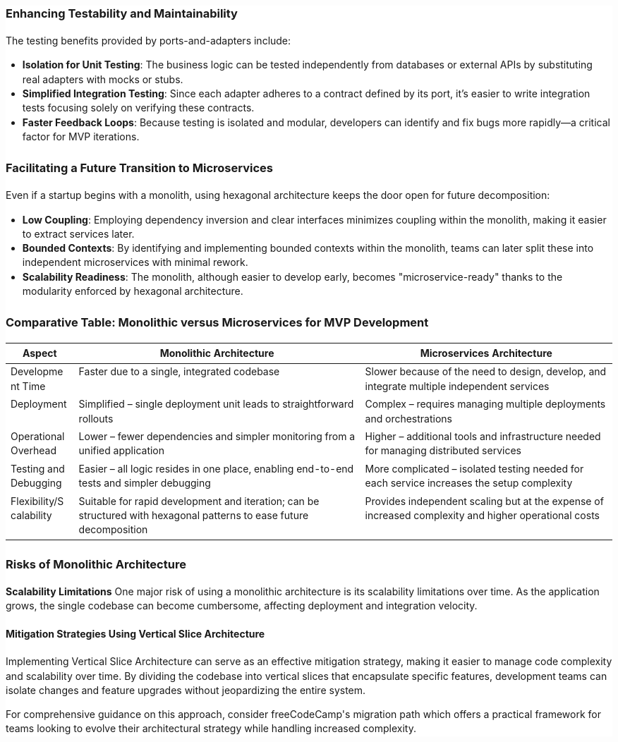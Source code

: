 ### Enhancing Testability and Maintainability

The testing benefits provided by ports-and-adapters include:

- **Isolation for Unit Testing**: The business logic can be tested independently from databases or external APIs by substituting real adapters with mocks or stubs.
- **Simplified Integration Testing**: Since each adapter adheres to a contract defined by its port, it’s easier to write integration tests focusing solely on verifying these contracts.
- **Faster Feedback Loops**: Because testing is isolated and modular, developers can identify and fix bugs more rapidly—a critical factor for MVP iterations.

### Facilitating a Future Transition to Microservices

Even if a startup begins with a monolith, using hexagonal architecture keeps the door open for future decomposition:

- **Low Coupling**: Employing dependency inversion and clear interfaces minimizes coupling within the monolith, making it easier to extract services later.
- **Bounded Contexts**: By identifying and implementing bounded contexts within the monolith, teams can later split these into independent microservices with minimal rework.
- **Scalability Readiness**: The monolith, although easier to develop early, becomes "microservice-ready" thanks to the modularity enforced by hexagonal architecture.

### Comparative Table: Monolithic versus Microservices for MVP Development

| Aspect                  | Monolithic Architecture                                                                                              | Microservices Architecture                                                                           |
| ----------------------- | -------------------------------------------------------------------------------------------------------------------- | ---------------------------------------------------------------------------------------------------- |
| Development Time        | Faster due to a single, integrated codebase                                                                          | Slower because of the need to design, develop, and integrate multiple independent services           |
| Deployment              | Simplified – single deployment unit leads to straightforward rollouts                                                | Complex – requires managing multiple deployments and orchestrations                                  |
| Operational Overhead    | Lower – fewer dependencies and simpler monitoring from a unified application                                         | Higher – additional tools and infrastructure needed for managing distributed services                |
| Testing and Debugging   | Easier – all logic resides in one place, enabling end-to-end tests and simpler debugging                             | More complicated – isolated testing needed for each service increases the setup complexity           |
| Flexibility/Scalability | Suitable for rapid development and iteration; can be structured with hexagonal patterns to ease future decomposition | Provides independent scaling but at the expense of increased complexity and higher operational costs |

### Risks of Monolithic Architecture

**Scalability Limitations**
One major risk of using a monolithic architecture is its scalability limitations over time. As the application grows, the single codebase can become cumbersome, affecting deployment and integration velocity.

#### Mitigation Strategies Using Vertical Slice Architecture

Implementing Vertical Slice Architecture can serve as an effective mitigation strategy, making it easier to manage code complexity and scalability over time. By dividing the codebase into vertical slices that encapsulate specific features, development teams can isolate changes and feature upgrades without jeopardizing the entire system.

For comprehensive guidance on this approach, consider freeCodeCamp's migration path which offers a practical framework for teams looking to evolve their architectural strategy while handling increased complexity.
